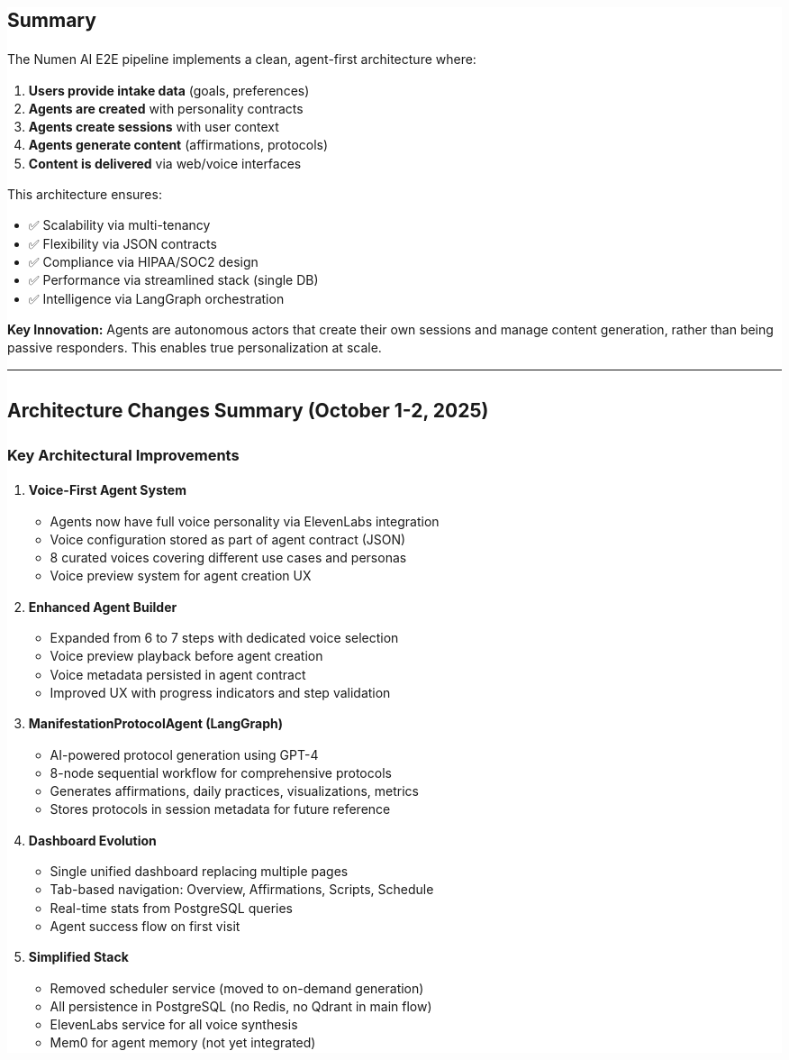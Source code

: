 
## Summary

The Numen AI E2E pipeline implements a clean, agent-first architecture where:

1. **Users provide intake data** (goals, preferences)
2. **Agents are created** with personality contracts
3. **Agents create sessions** with user context
4. **Agents generate content** (affirmations, protocols)
5. **Content is delivered** via web/voice interfaces

This architecture ensures:
- ✅ Scalability via multi-tenancy
- ✅ Flexibility via JSON contracts
- ✅ Compliance via HIPAA/SOC2 design
- ✅ Performance via streamlined stack (single DB)
- ✅ Intelligence via LangGraph orchestration

**Key Innovation:** Agents are autonomous actors that create their own sessions and manage content generation, rather than being passive responders. This enables true personalization at scale.

---

## Architecture Changes Summary (October 1-2, 2025)

### Key Architectural Improvements

1. **Voice-First Agent System**
   - Agents now have full voice personality via ElevenLabs integration
   - Voice configuration stored as part of agent contract (JSON)
   - 8 curated voices covering different use cases and personas
   - Voice preview system for agent creation UX

2. **Enhanced Agent Builder**
   - Expanded from 6 to 7 steps with dedicated voice selection
   - Voice preview playback before agent creation
   - Voice metadata persisted in agent contract
   - Improved UX with progress indicators and step validation

3. **ManifestationProtocolAgent (LangGraph)**
   - AI-powered protocol generation using GPT-4
   - 8-node sequential workflow for comprehensive protocols
   - Generates affirmations, daily practices, visualizations, metrics
   - Stores protocols in session metadata for future reference

4. **Dashboard Evolution**
   - Single unified dashboard replacing multiple pages
   - Tab-based navigation: Overview, Affirmations, Scripts, Schedule
   - Real-time stats from PostgreSQL queries
   - Agent success flow on first visit

5. **Simplified Stack**
   - Removed scheduler service (moved to on-demand generation)
   - All persistence in PostgreSQL (no Redis, no Qdrant in main flow)
   - ElevenLabs service for all voice synthesis
   - Mem0 for agent memory (not yet integrated)
